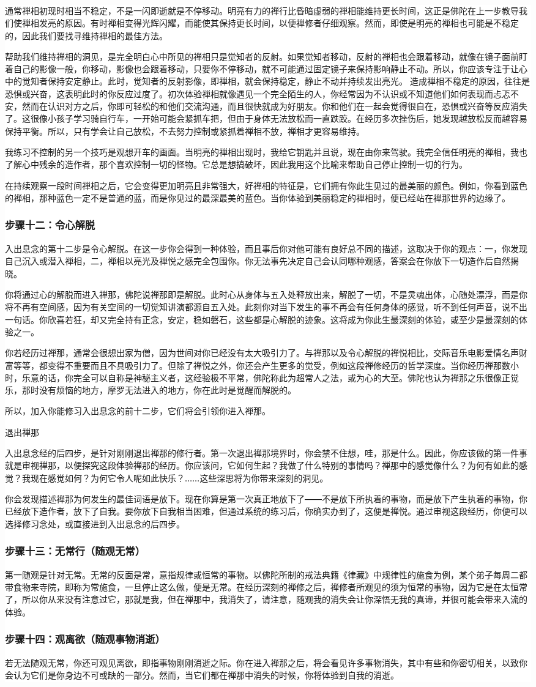 通常禅相初现时相当不稳定，不是一闪即逝就是不停移动。明亮有力的禅行比昏暗虚弱的禅相能维持更长时间，这正是佛陀在上一步教导我们使禅相发亮的原因。有时禅相变得光辉闪耀，而能使其保持更长时间，以便禅修者仔细观察。然而，即使是明亮的禅相也可能是不稳定的，因此我们要找寻维持禅相的最佳方法。


帮助我们维持禅相的洞见，是完全明白心中所见的禅相只是觉知者的反射。如果觉知者移动，反射的禅相也会跟着移动，就像在镜子面前盯着自己的影像一般，你移动，影像也会跟着移动，只要你不停移动，就不可能通过固定镜子来保持影响静止不动。所以，你应该专注于让心中的觉知者保持安定静止。此时，觉知者的反射影像，即禅相，就会保持稳定，静止不动并持续发出亮光。
造成禅相不稳定的原因，往往是恐惧或兴奋，这表明此时的你反应过度了。初次体验禅相就像遇见一个完全陌生的人，你经常因为不认识或不知道他们如何表现而忐忑不安，然而在认识对方之后，你即可轻松的和他们交流沟通，而且很快就成为好朋友。你和他们在一起会觉得很自在，恐惧或兴奋等反应消失了。这很像小孩子学习骑自行车，一开始可能会紧抓车把，但由于身体无法放松而一直跌跤。在经历多次挫伤后，她发现越放松反而越容易保持平衡。所以，只有学会让自己放松，不去努力控制或紧抓着禅相不放，禅相才更容易维持。


我练习不控制的另一个技巧是观想开车的画面。当明亮的禅相出现时，我给它钥匙并且说，现在由你来驾驶。我完全信任明亮的禅相，我也了解心中残余的造作者，那个喜欢控制一切的怪物。它总是想搞破坏，因此我用这个比喻来帮助自己停止控制一切的行为。


在持续观察一段时间禅相之后，它会变得更加明亮且非常强大，好禅相的特征是，它们拥有你此生见过的最美丽的颜色。例如，你看到蓝色的禅相，那种蓝色一定不是普通的蓝，而是你见过的最深最美的蓝色。当你体验到美丽稳定的禅相时，便已经站在禅那世界的边缘了。


### 步骤十二：令心解脱


入出息念的第十二步是令心解脱。在这一步你会得到一种体验，而且事后你对他可能有良好总不同的描述，这取决于你的观点：一，你发现自己沉入或潜入禅相，二，禅相以亮光及禅悦之感完全包围你。你无法事先决定自己会认同哪种观感，答案会在你放下一切造作后自然揭晓。


你将通过心的解脱而进入禅那，佛陀说禅那即是解脱。此时心从身体与五入处释放出来，解脱了一切，不是灵魂出体，心随处漂浮，而是你将不再有空间感，因为有关空间的一切觉知讲演都源自五入处。此刻你对当下发生的事不再会有任何身体的感觉，听不到任何声音，说不出一句话。你欣喜若狂，却又完全持有正念，安定，稳如磐石，这些都是心解脱的迹象。这将成为你此生最深刻的体验，或至少是最深刻的体验之一。


你若经历过禅那，通常会很想出家为僧，因为世间对你已经没有太大吸引力了。与禅那以及令心解脱的禅悦相比，交际音乐电影爱情名声财富等等，都变得不重要而且不具吸引力了。但除了禅悦之外，你还会产生更多的觉受，例如这段禅修经历的哲学深度。当你经历禅那数小时，乐意的话，你完全可以自称是神秘主义者，这经验极不平常，佛陀称此为超常人之法，或为心的大至。佛陀也认为禅那之乐很像正觉乐，那时没有烦恼的地方，摩罗无法进入的地方，你在此时是觉醒而解脱的。


所以，加入你能修习入出息念的前十二步，它们将会引领你进入禅那。


退出禅那


入出息念经的后四步，是针对刚刚退出禅那的修行者。第一次退出禅那境界时，你会禁不住想，哇，那是什么。因此，你应该做的第一件事就是审视禅那，以便探究这段体验禅那的经历。你应该问，它如何生起？我做了什么特别的事情吗？禅那中的感觉像什么？为何有如此的感觉？我现在感觉如何？为何它令人呢如此快乐？……这些深思将为你带来深刻的洞见。


你会发现描述禅那为何发生的最佳词语是放下。现在你算是第一次真正地放下了——不是放下所执着的事物，而是放下产生执着的事物，你已经放下造作者，放下了自我。要你放下自我相当困难，但通过系统的练习后，你确实办到了，这便是禅悦。通过审视这段经历，你便可以选择修习念处，或直接进到入出息念的后四步。


### 步骤十三：无常行（随观无常）


第一随观是针对无常。无常的反面是常，意指规律或恒常的事物。以佛陀所制的戒法典籍《律藏》中规律性的施食为例，某个弟子每周二都带食物来寺院，即称为常施食，一旦停止这么做，便是无常。在经历深刻的禅修之后，禅修者所观见的须为恒常的事物，因为它是在太恒常了，所以你从来没有注意过它，那就是我，但在禅那中，我消失了，请注意，随观我的消失会让你深悟无我的真谛，并很可能会带来入流的体验。


### 步骤十四：观离欲（随观事物消逝）


若无法随观无常，你还可观见离欲，即指事物刚刚消逝之际。你在进入禅那之后，将会看见许多事物消失，其中有些和你密切相关，以致你会认为它们是你身边不可或缺的一部分。然而，当它们都在禅那中消失的时候，你将体验到自我的消逝。

